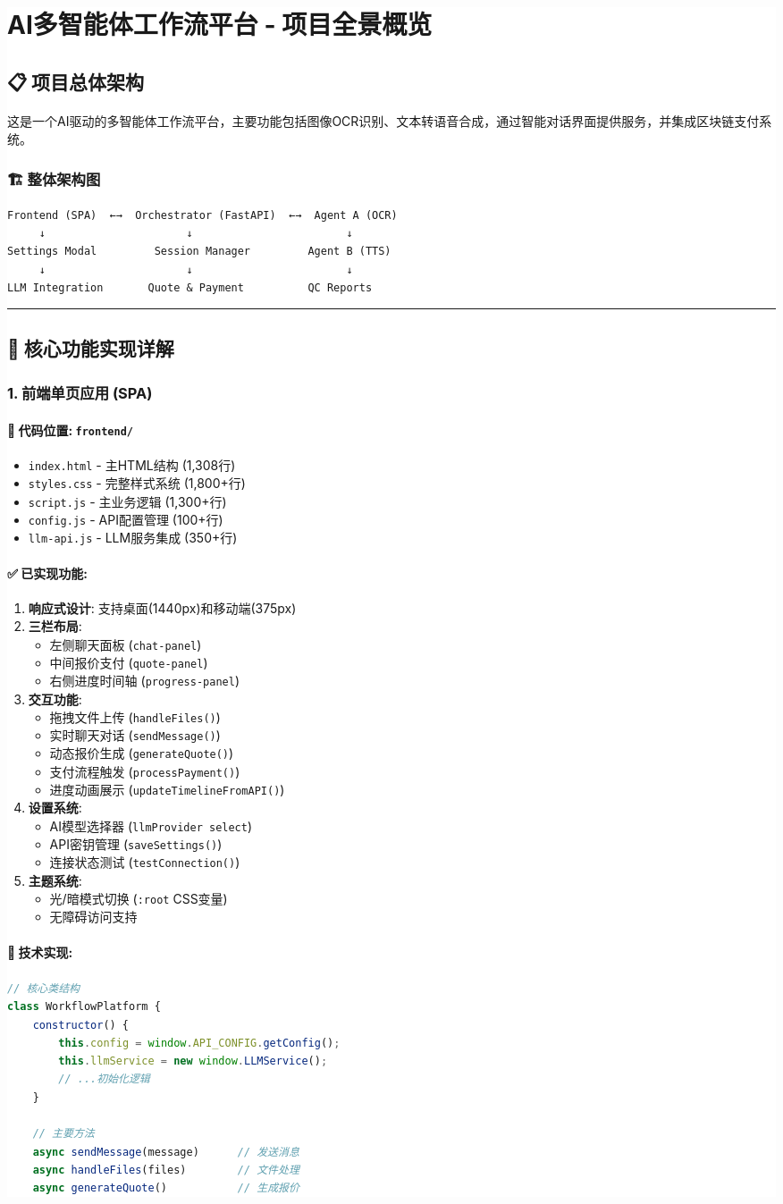# AI多智能体工作流平台 - 项目全景概览

## 📋 项目总体架构

这是一个AI驱动的多智能体工作流平台，主要功能包括图像OCR识别、文本转语音合成，通过智能对话界面提供服务，并集成区块链支付系统。

### 🏗️ 整体架构图
```
Frontend (SPA)  ←→  Orchestrator (FastAPI)  ←→  Agent A (OCR)
     ↓                      ↓                        ↓
Settings Modal         Session Manager         Agent B (TTS)
     ↓                      ↓                        ↓
LLM Integration       Quote & Payment          QC Reports
```

---

## 🎯 核心功能实现详解

### 1. **前端单页应用 (SPA)**

#### 📍 **代码位置**: `frontend/`
- `index.html` - 主HTML结构 (1,308行)
- `styles.css` - 完整样式系统 (1,800+行)
- `script.js` - 主业务逻辑 (1,300+行)
- `config.js` - API配置管理 (100+行)
- `llm-api.js` - LLM服务集成 (350+行)

#### ✅ **已实现功能**:
1. **响应式设计**: 支持桌面(1440px)和移动端(375px)
2. **三栏布局**: 
   - 左侧聊天面板 (`chat-panel`)
   - 中间报价支付 (`quote-panel`) 
   - 右侧进度时间轴 (`progress-panel`)
3. **交互功能**:
   - 拖拽文件上传 (`handleFiles()`)
   - 实时聊天对话 (`sendMessage()`)
   - 动态报价生成 (`generateQuote()`)
   - 支付流程触发 (`processPayment()`)
   - 进度动画展示 (`updateTimelineFromAPI()`)
4. **设置系统**:
   - AI模型选择器 (`llmProvider select`)
   - API密钥管理 (`saveSettings()`)
   - 连接状态测试 (`testConnection()`)
5. **主题系统**: 
   - 光/暗模式切换 (`:root` CSS变量)
   - 无障碍访问支持

#### 🔧 **技术实现**:
```javascript
// 核心类结构
class WorkflowPlatform {
    constructor() {
        this.config = window.API_CONFIG.getConfig();
        this.llmService = new window.LLMService();
        // ...初始化逻辑
    }
    
    // 主要方法
    async sendMessage(message)      // 发送消息
    async handleFiles(files)        // 文件处理
    async generateQuote()           // 生成报价
```